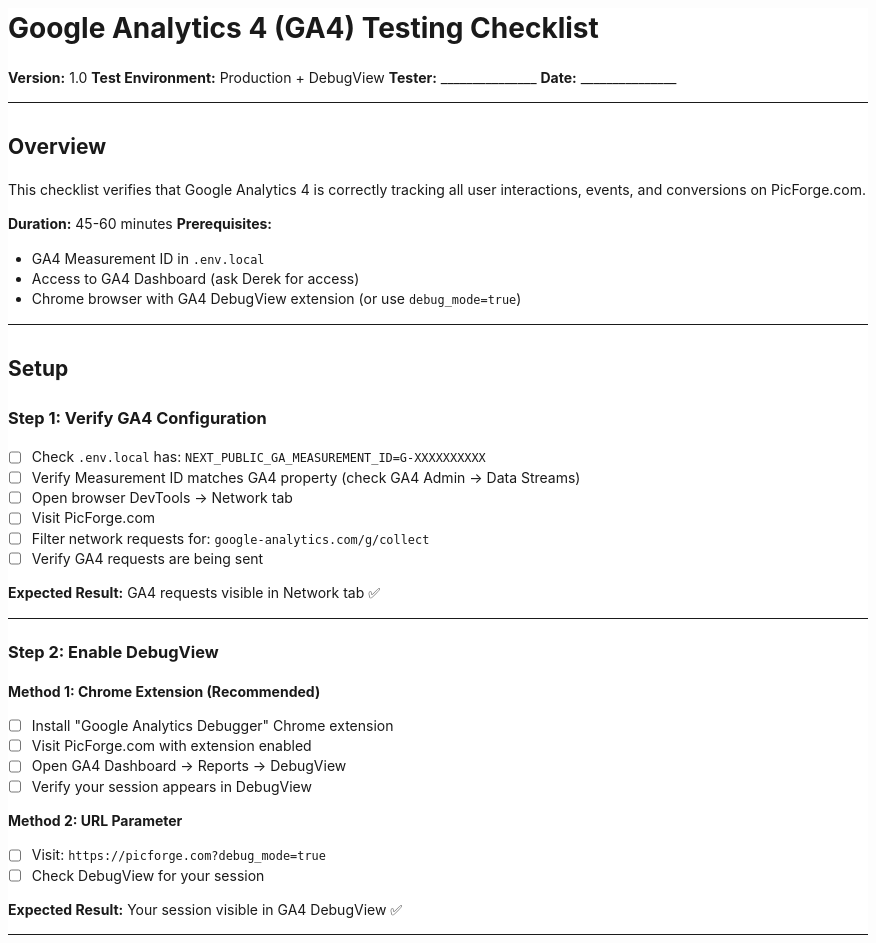 # Google Analytics 4 (GA4) Testing Checklist

**Version:** 1.0
**Test Environment:** Production + DebugView
**Tester:** _______________
**Date:** _______________

---

## Overview

This checklist verifies that Google Analytics 4 is correctly tracking all user interactions, events, and conversions on PicForge.com.

**Duration:** 45-60 minutes
**Prerequisites:**
- GA4 Measurement ID in `.env.local`
- Access to GA4 Dashboard (ask Derek for access)
- Chrome browser with GA4 DebugView extension (or use `debug_mode=true`)

---

## Setup

### Step 1: Verify GA4 Configuration

- [ ] Check `.env.local` has: `NEXT_PUBLIC_GA_MEASUREMENT_ID=G-XXXXXXXXXX`
- [ ] Verify Measurement ID matches GA4 property (check GA4 Admin → Data Streams)
- [ ] Open browser DevTools → Network tab
- [ ] Visit PicForge.com
- [ ] Filter network requests for: `google-analytics.com/g/collect`
- [ ] Verify GA4 requests are being sent

**Expected Result:** GA4 requests visible in Network tab ✅

---

### Step 2: Enable DebugView

**Method 1: Chrome Extension (Recommended)**
- [ ] Install "Google Analytics Debugger" Chrome extension
- [ ] Visit PicForge.com with extension enabled
- [ ] Open GA4 Dashboard → Reports → DebugView
- [ ] Verify your session appears in DebugView

**Method 2: URL Parameter**
- [ ] Visit: `https://picforge.com?debug_mode=true`
- [ ] Check DebugView for your session

**Expected Result:** Your session visible in GA4 DebugView ✅

---
